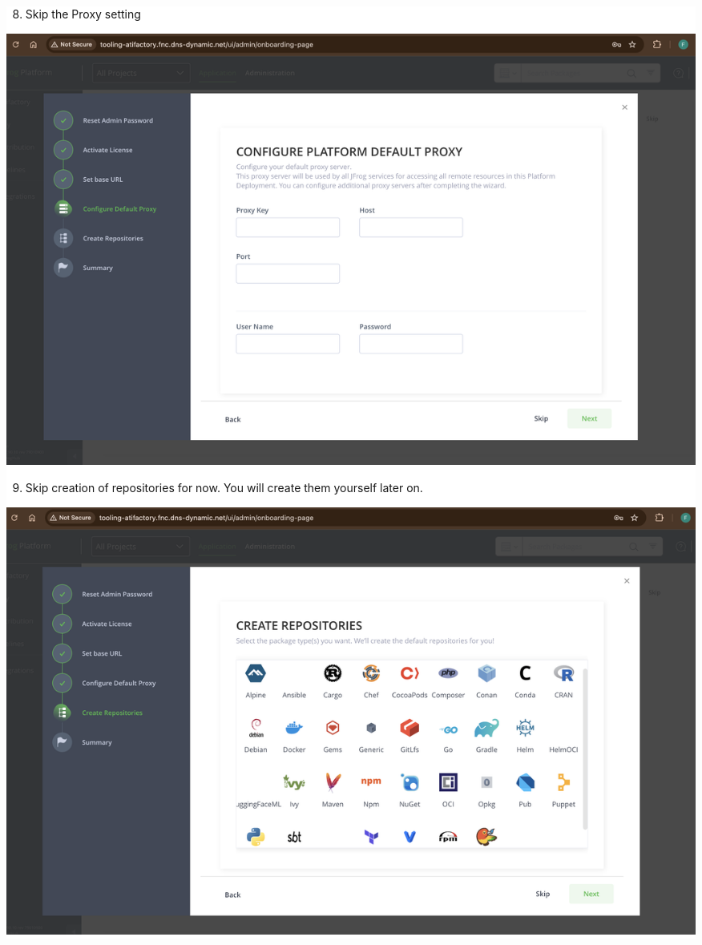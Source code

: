8. Skip the Proxy setting

![](./images/set-proxy.png)

9. Skip creation of repositories for now. You will create them yourself later on.

![](./images/skip-create-repo.png)
